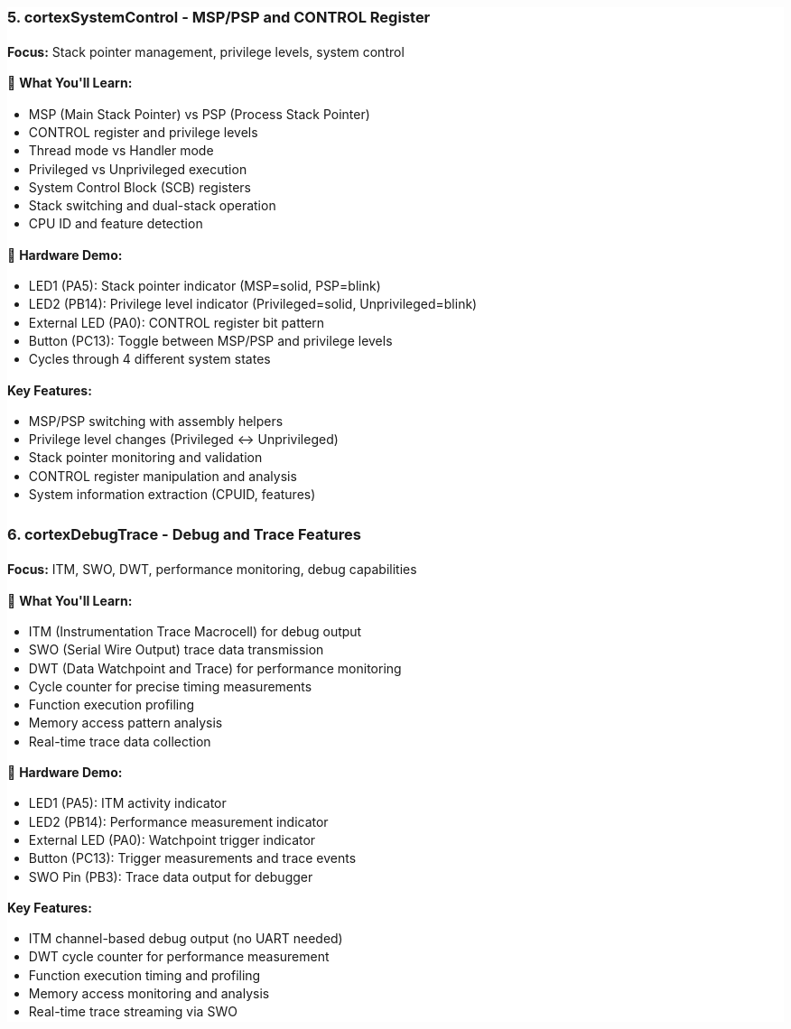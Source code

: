 ### 5. **cortexSystemControl** - MSP/PSP and CONTROL Register
**Focus:** Stack pointer management, privilege levels, system control

🎯 **What You'll Learn:**
- MSP (Main Stack Pointer) vs PSP (Process Stack Pointer)
- CONTROL register and privilege levels
- Thread mode vs Handler mode
- Privileged vs Unprivileged execution
- System Control Block (SCB) registers
- Stack switching and dual-stack operation
- CPU ID and feature detection

🔧 **Hardware Demo:**
- LED1 (PA5): Stack pointer indicator (MSP=solid, PSP=blink)
- LED2 (PB14): Privilege level indicator (Privileged=solid, Unprivileged=blink)
- External LED (PA0): CONTROL register bit pattern
- Button (PC13): Toggle between MSP/PSP and privilege levels
- Cycles through 4 different system states

**Key Features:**
- MSP/PSP switching with assembly helpers
- Privilege level changes (Privileged ↔ Unprivileged)
- Stack pointer monitoring and validation
- CONTROL register manipulation and analysis
- System information extraction (CPUID, features)

### 6. **cortexDebugTrace** - Debug and Trace Features
**Focus:** ITM, SWO, DWT, performance monitoring, debug capabilities

🎯 **What You'll Learn:**
- ITM (Instrumentation Trace Macrocell) for debug output
- SWO (Serial Wire Output) trace data transmission
- DWT (Data Watchpoint and Trace) for performance monitoring
- Cycle counter for precise timing measurements
- Function execution profiling
- Memory access pattern analysis
- Real-time trace data collection

🔧 **Hardware Demo:**
- LED1 (PA5): ITM activity indicator
- LED2 (PB14): Performance measurement indicator
- External LED (PA0): Watchpoint trigger indicator
- Button (PC13): Trigger measurements and trace events
- SWO Pin (PB3): Trace data output for debugger

**Key Features:**
- ITM channel-based debug output (no UART needed)
- DWT cycle counter for performance measurement
- Function execution timing and profiling
- Memory access monitoring and analysis
- Real-time trace streaming via SWO
